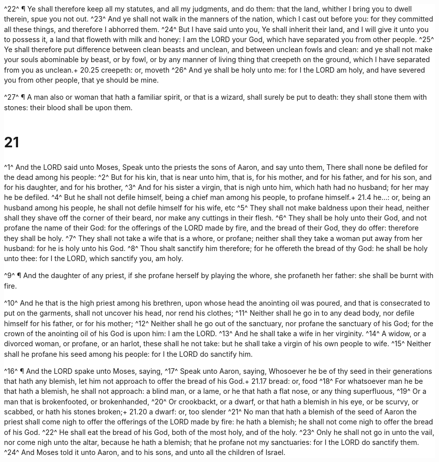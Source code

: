 ^22^ ¶ Ye shall therefore keep all my statutes, and all my judgments, and do them: that the land, whither I bring you to dwell therein, spue you not out. ^23^ And ye shall not walk in the manners of the nation, which I cast out before you: for they committed all these things, and therefore I abhorred them. ^24^ But I have said unto you, Ye shall inherit their land, and I will give it unto you to possess it, a land that floweth with milk and honey: I am the LORD your God, which have separated you from other people. ^25^ Ye shall therefore put difference between clean beasts and unclean, and between unclean fowls and clean: and ye shall not make your souls abominable by beast, or by fowl, or by any manner of living thing that creepeth on the ground, which I have separated from you as unclean.+ 20.25 creepeth: or, moveth ^26^ And ye shall be holy unto me: for I the LORD am holy, and have severed you from other people, that ye should be mine. 

^27^ ¶ A man also or woman that hath a familiar spirit, or that is a wizard, shall surely be put to death: they shall stone them with stones: their blood shall be upon them. 

# 21 
^1^ And the LORD said unto Moses, Speak unto the priests the sons of Aaron, and say unto them, There shall none be defiled for the dead among his people: ^2^ But for his kin, that is near unto him, that is, for his mother, and for his father, and for his son, and for his daughter, and for his brother, ^3^ And for his sister a virgin, that is nigh unto him, which hath had no husband; for her may he be defiled. ^4^ But he shall not defile himself, being a chief man among his people, to profane himself.+ 21.4 he…: or, being an husband among his people, he shall not defile himself for his wife, etc ^5^ They shall not make baldness upon their head, neither shall they shave off the corner of their beard, nor make any cuttings in their flesh. ^6^ They shall be holy unto their God, and not profane the name of their God: for the offerings of the LORD made by fire, and the bread of their God, they do offer: therefore they shall be holy. ^7^ They shall not take a wife that is a whore, or profane; neither shall they take a woman put away from her husband: for he is holy unto his God. ^8^ Thou shalt sanctify him therefore; for he offereth the bread of thy God: he shall be holy unto thee: for I the LORD, which sanctify you, am holy. 

^9^ ¶ And the daughter of any priest, if she profane herself by playing the whore, she profaneth her father: she shall be burnt with fire. 

^10^ And he that is the high priest among his brethren, upon whose head the anointing oil was poured, and that is consecrated to put on the garments, shall not uncover his head, nor rend his clothes; ^11^ Neither shall he go in to any dead body, nor defile himself for his father, or for his mother; ^12^ Neither shall he go out of the sanctuary, nor profane the sanctuary of his God; for the crown of the anointing oil of his God is upon him: I am the LORD. ^13^ And he shall take a wife in her virginity. ^14^ A widow, or a divorced woman, or profane, or an harlot, these shall he not take: but he shall take a virgin of his own people to wife. ^15^ Neither shall he profane his seed among his people: for I the LORD do sanctify him. 

^16^ ¶ And the LORD spake unto Moses, saying, ^17^ Speak unto Aaron, saying, Whosoever he be of thy seed in their generations that hath any blemish, let him not approach to offer the bread of his God.+ 21.17 bread: or, food ^18^ For whatsoever man he be that hath a blemish, he shall not approach: a blind man, or a lame, or he that hath a flat nose, or any thing superfluous, ^19^ Or a man that is brokenfooted, or brokenhanded, ^20^ Or crookbackt, or a dwarf, or that hath a blemish in his eye, or be scurvy, or scabbed, or hath his stones broken;+ 21.20 a dwarf: or, too slender ^21^ No man that hath a blemish of the seed of Aaron the priest shall come nigh to offer the offerings of the LORD made by fire: he hath a blemish; he shall not come nigh to offer the bread of his God. ^22^ He shall eat the bread of his God, both of the most holy, and of the holy. ^23^ Only he shall not go in unto the vail, nor come nigh unto the altar, because he hath a blemish; that he profane not my sanctuaries: for I the LORD do sanctify them. ^24^ And Moses told it unto Aaron, and to his sons, and unto all the children of Israel. 
